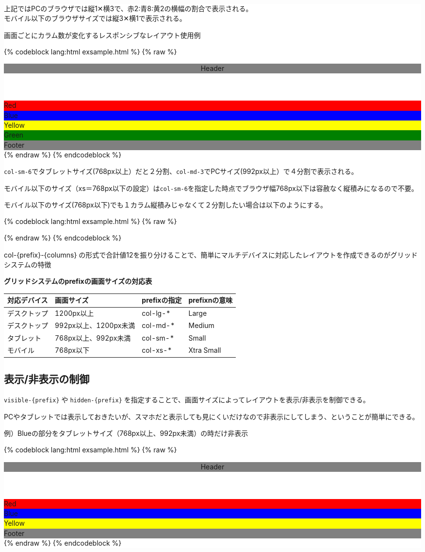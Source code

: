 上記ではPCのブラウザでは縦1✕横3で、赤2:青8:黄2の横幅の割合で表示される。  
モバイル以下のブラウザサイズでは縦3✕横1で表示される。

画面ごとにカラム数が変化するレスポンシブなレイアウト使用例

{% codeblock lang:html exsample.html %}
{% raw %}
    <header style="background-color:gray">Header</header>
    <div class="container-fluid">
      <div class="row">
        <div class="col-sm-6 col-md-3" style="background-color:red;">Red</div>
        <div class="col-sm-6 col-md-3" style="background-color:blue;">Blue</div>
        <div class="col-sm-6 col-md-3" style="background-color:yellow;">Yellow</div>
        <div class="col-sm-6 col-md-3" style="background-color:green;">Green</div>
      </div>
    </div>
    <footer style="background-color:gray">Footer</footer>
{% endraw %}
{% endcodeblock %}

`col-sm-6`でタブレットサイズ(768px以上）だと２分割、`col-md-3`でPCサイズ(992px以上）で４分割で表示される。

モバイル以下のサイズ（xs＝768px以下の設定）は`col-sm-6`を指定した時点でブラウザ幅768px以下は容赦なく縦積みになるので不要。

モバイル以下のサイズ(768px以下)でも１カラム縦積みじゃなくて２分割したい場合は以下のようにする。

{% codeblock lang:html exsample.html %}
{% raw %}
<div class="col-sm-6 col-md-3 col-xs-6">
{% endraw %}
{% endcodeblock %}

col-{prefix}-{columns} の形式で合計値12を振り分けることで、簡単にマルチデバイスに対応したレイアウトを作成できるのがグリッドシステムの特徴

**グリッドシステムのprefixの画面サイズの対応表**

| 対応デバイス | 画面サイズ | prefixの指定 | prefixnの意味 |
|:--|:--|:--|:--|
| デスクトップ | 1200px以上 | col-lg-* | Large |
| デスクトップ | 992px以上、1200px未満 | col-md-* | Medium |
| タブレット | 768px以上、992px未満 | col-sm-* | Small |
| モバイル | 768px以下 | col-xs-* | Xtra Small |


## 表示/非表示の制御

`visible-{prefix}` や `hidden-{prefix}` を指定することで、画面サイズによってレイアウトを表示/非表示を制御できる。

PCやタブレットでは表示しておきたいが、スマホだと表示しても見にくいだけなので非表示にしてしまう、ということが簡単にできる。

例）Blueの部分をタブレットサイズ（768px以上、992px未満）の時だけ非表示

{% codeblock lang:html exsample.html %}
{% raw %}
<header style="background-color:gray">Header</header>
<div class="container-fluid">
  <div class="row">
    <div class="col-sm-2" style="background-color:red;">Red</div>
    <div class="col-sm-8 hidden-sm" style="background-color:blue;">Blue</div>
    <div class="col-sm-2" style="background-color:yellow;">Yellow</div>
  </div>
</div>
<footer style="background-color:gray">Footer</footer>
{% endraw %}
{% endcodeblock %}
